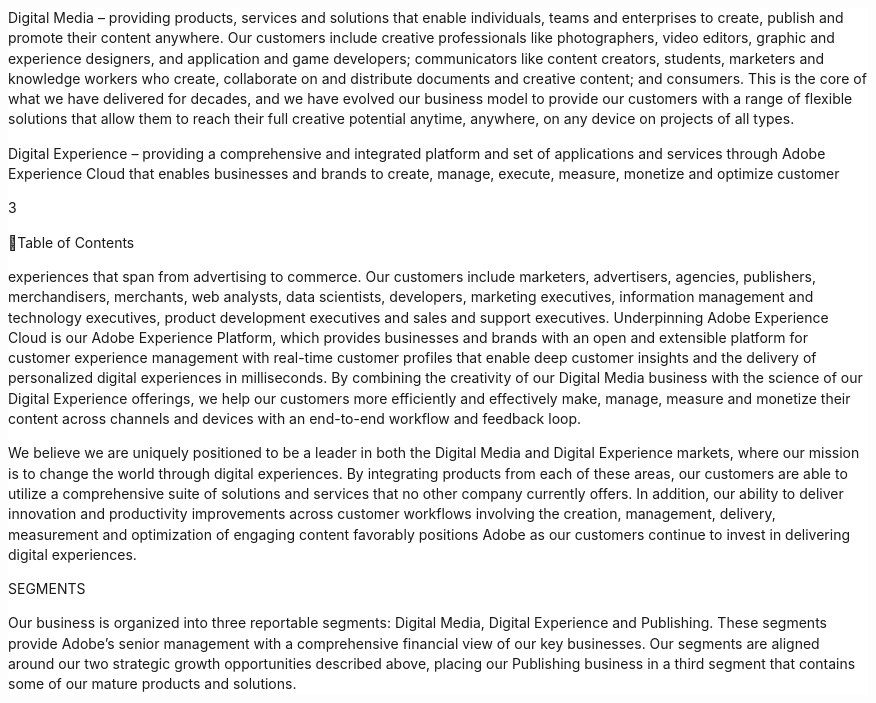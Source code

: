 Digital Media – providing products, services and solutions that enable individuals, teams and enterprises to create, publish
and promote their content anywhere. Our customers include creative professionals like photographers, video editors, graphic and
experience  designers,  and  application  and  game  developers;  communicators  like  content  creators,  students,  marketers  and
knowledge workers who create, collaborate on and distribute documents and creative content; and consumers. This is the core of
what we have delivered for decades, and we have evolved our business model to provide our customers with a range of flexible
solutions that allow them to reach their full creative potential anytime, anywhere, on any device on projects of all types.

Digital Experience – providing a comprehensive and integrated platform and set of applications and services through Adobe
Experience  Cloud  that  enables  businesses  and  brands  to  create,  manage,  execute,  measure,  monetize  and  optimize  customer

3

Table of Contents

experiences  that  span  from  advertising  to  commerce.  Our  customers  include  marketers,  advertisers,  agencies,  publishers,
merchandisers,  merchants,  web  analysts,  data  scientists,  developers,  marketing  executives,  information  management  and
technology executives, product development executives and sales and support executives. Underpinning Adobe Experience Cloud
is our Adobe Experience Platform, which provides businesses and brands with an open and extensible platform for customer
experience management with real-time customer profiles that enable deep customer insights and the delivery of personalized
digital experiences in milliseconds. By combining the creativity of our Digital Media business with the science of our Digital
Experience offerings, we help our customers more efficiently and effectively make, manage, measure and monetize their content
across channels and devices with an end-to-end workflow and feedback loop.

We believe we are uniquely positioned to be a leader in both the Digital Media and Digital Experience markets, where our
mission is to change the world through digital experiences. By integrating products from each of these areas, our customers are
able to utilize a comprehensive suite of solutions and services that no other company currently offers. In addition, our ability to
deliver  innovation  and  productivity  improvements  across  customer  workflows  involving  the  creation,  management,  delivery,
measurement and optimization of engaging content favorably positions Adobe as our customers continue to invest in delivering
digital experiences.

SEGMENTS

Our business is organized into three reportable segments: Digital Media, Digital Experience and Publishing. These segments
provide Adobe’s senior management with a comprehensive financial view of our key businesses. Our segments are aligned around
our two strategic growth opportunities described above, placing our Publishing business in a third segment that contains some of
our mature products and solutions.
